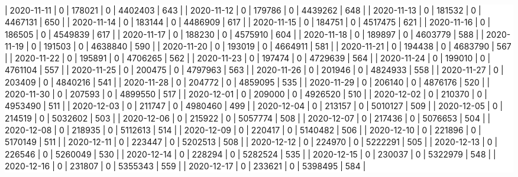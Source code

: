 | 2020-11-11 | 0 | 178021 | 0 | 4402403 | 643 |
| 2020-11-12 | 0 | 179786 | 0 | 4439262 | 648 |
| 2020-11-13 | 0 | 181532 | 0 | 4467131 | 650 |
| 2020-11-14 | 0 | 183144 | 0 | 4486909 | 617 |
| 2020-11-15 | 0 | 184751 | 0 | 4517475 | 621 |
| 2020-11-16 | 0 | 186505 | 0 | 4549839 | 617 |
| 2020-11-17 | 0 | 188230 | 0 | 4575910 | 604 |
| 2020-11-18 | 0 | 189897 | 0 | 4603779 | 588 |
| 2020-11-19 | 0 | 191503 | 0 | 4638840 | 590 |
| 2020-11-20 | 0 | 193019 | 0 | 4664911 | 581 |
| 2020-11-21 | 0 | 194438 | 0 | 4683790 | 567 |
| 2020-11-22 | 0 | 195891 | 0 | 4706265 | 562 |
| 2020-11-23 | 0 | 197474 | 0 | 4729639 | 564 |
| 2020-11-24 | 0 | 199010 | 0 | 4761104 | 557 |
| 2020-11-25 | 0 | 200475 | 0 | 4797963 | 563 |
| 2020-11-26 | 0 | 201946 | 0 | 4824933 | 558 |
| 2020-11-27 | 0 | 203409 | 0 | 4840216 | 541 |
| 2020-11-28 | 0 | 204772 | 0 | 4859095 | 535 |
| 2020-11-29 | 0 | 206140 | 0 | 4876176 | 520 |
| 2020-11-30 | 0 | 207593 | 0 | 4899550 | 517 |
| 2020-12-01 | 0 | 209000 | 0 | 4926520 | 510 |
| 2020-12-02 | 0 | 210370 | 0 | 4953490 | 511 |
| 2020-12-03 | 0 | 211747 | 0 | 4980460 | 499 |
| 2020-12-04 | 0 | 213157 | 0 | 5010127 | 509 |
| 2020-12-05 | 0 | 214519 | 0 | 5032602 | 503 |
| 2020-12-06 | 0 | 215922 | 0 | 5057774 | 508 |
| 2020-12-07 | 0 | 217436 | 0 | 5076653 | 504 |
| 2020-12-08 | 0 | 218935 | 0 | 5112613 | 514 |
| 2020-12-09 | 0 | 220417 | 0 | 5140482 | 506 |
| 2020-12-10 | 0 | 221896 | 0 | 5170149 | 511 |
| 2020-12-11 | 0 | 223447 | 0 | 5202513 | 508 |
| 2020-12-12 | 0 | 224970 | 0 | 5222291 | 505 |
| 2020-12-13 | 0 | 226546 | 0 | 5260049 | 530 |
| 2020-12-14 | 0 | 228294 | 0 | 5282524 | 535 |
| 2020-12-15 | 0 | 230037 | 0 | 5322979 | 548 |
| 2020-12-16 | 0 | 231807 | 0 | 5355343 | 559 |
| 2020-12-17 | 0 | 233621 | 0 | 5398495 | 584 |